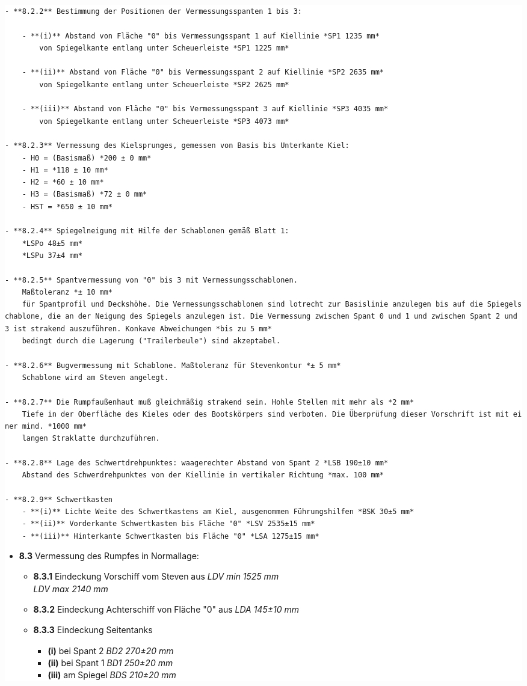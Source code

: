     - **8.2.2** Bestimmung der Positionen der Vermessungsspanten 1 bis 3:

        - **(i)** Abstand von Fläche "0" bis Vermessungsspant 1 auf Kiellinie *SP1 1235 mm*  
            von Spiegelkante entlang unter Scheuerleiste *SP1 1225 mm*

        - **(ii)** Abstand von Fläche "0" bis Vermessungsspant 2 auf Kiellinie *SP2 2635 mm*  
            von Spiegelkante entlang unter Scheuerleiste *SP2 2625 mm*

        - **(iii)** Abstand von Fläche "0" bis Vermessungsspant 3 auf Kiellinie *SP3 4035 mm*  
            von Spiegelkante entlang unter Scheuerleiste *SP3 4073 mm*

    - **8.2.3** Vermessung des Kielsprunges, gemessen von Basis bis Unterkante Kiel:
        - H0 = (Basismaß) *200 ± 0 mm*  
        - H1 = *118 ± 10 mm*  
        - H2 = *60 ± 10 mm*  
        - H3 = (Basismaß) *72 ± 0 mm*  
        - HST = *650 ± 10 mm*

    - **8.2.4** Spiegelneigung mit Hilfe der Schablonen gemäß Blatt 1: 
        *LSPo 48±5 mm*  
        *LSPu 37±4 mm*

    - **8.2.5** Spantvermessung von "0" bis 3 mit Vermessungsschablonen.  
        Maßtoleranz *± 10 mm*  
        für Spantprofil und Deckshöhe. Die Vermessungsschablonen sind lotrecht zur Basislinie anzulegen bis auf die Spiegelschablone, die an der Neigung des Spiegels anzulegen ist. Die Vermessung zwischen Spant 0 und 1 und zwischen Spant 2 und 3 ist strakend auszuführen. Konkave Abweichungen *bis zu 5 mm*  
        bedingt durch die Lagerung ("Trailerbeule") sind akzeptabel.

    - **8.2.6** Bugvermessung mit Schablone. Maßtoleranz für Stevenkontur *± 5 mm*  
        Schablone wird am Steven angelegt.

    - **8.2.7** Die Rumpfaußenhaut muß gleichmäßig strakend sein. Hohle Stellen mit mehr als *2 mm*  
        Tiefe in der Oberfläche des Kieles oder des Bootskörpers sind verboten. Die Überprüfung dieser Vorschrift ist mit einer mind. *1000 mm*  
        langen Straklatte durchzuführen.

    - **8.2.8** Lage des Schwertdrehpunktes: waagerechter Abstand von Spant 2 *LSB 190±10 mm*  
        Abstand des Schwerdrehpunktes von der Kiellinie in vertikaler Richtung *max. 100 mm*

    - **8.2.9** Schwertkasten
        - **(i)** Lichte Weite des Schwertkastens am Kiel, ausgenommen Führungshilfen *BSK 30±5 mm* 
        - **(ii)** Vorderkante Schwertkasten bis Fläche "0" *LSV 2535±15 mm*
        - **(iii)** Hinterkante Schwertkasten bis Fläche "0" *LSA 1275±15 mm*

- **8.3** Vermessung des Rumpfes in Normallage:

    - **8.3.1** Eindeckung Vorschiff vom Steven aus 
        *LDV min 1525 mm*  
        *LDV max 2140 mm*

    - **8.3.2** Eindeckung Achterschiff von Fläche "0" aus *LDA 145±10 mm*  

    - **8.3.3** Eindeckung Seitentanks
        - **(i)** bei Spant 2 *BD2 270±20 mm*
        - **(ii)** bei Spant 1 *BD1 250±20 mm*
        - **(iii)** am Spiegel *BDS 210±20 mm*
